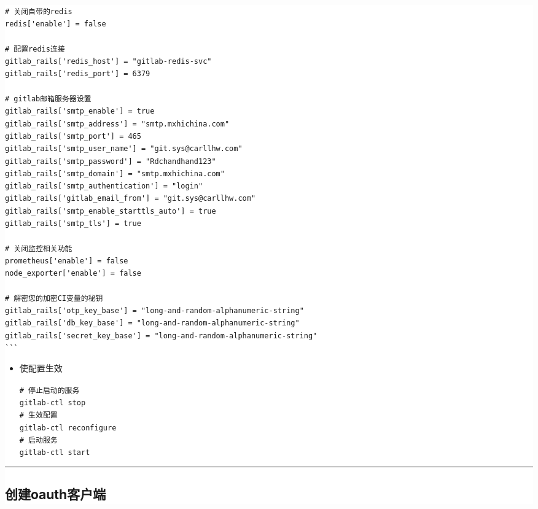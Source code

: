     # 关闭自带的redis
    redis['enable'] = false

    # 配置redis连接
    gitlab_rails['redis_host'] = "gitlab-redis-svc"
    gitlab_rails['redis_port'] = 6379

    # gitlab邮箱服务器设置
    gitlab_rails['smtp_enable'] = true
    gitlab_rails['smtp_address'] = "smtp.mxhichina.com"
    gitlab_rails['smtp_port'] = 465
    gitlab_rails['smtp_user_name'] = "git.sys@carllhw.com"
    gitlab_rails['smtp_password'] = "Rdchandhand123"
    gitlab_rails['smtp_domain'] = "smtp.mxhichina.com"
    gitlab_rails['smtp_authentication'] = "login"
    gitlab_rails['gitlab_email_from'] = "git.sys@carllhw.com"
    gitlab_rails['smtp_enable_starttls_auto'] = true
    gitlab_rails['smtp_tls'] = true

    # 关闭监控相关功能
    prometheus['enable'] = false
    node_exporter['enable'] = false

    # 解密您的加密CI变量的秘钥
    gitlab_rails['otp_key_base'] = "long-and-random-alphanumeric-string"
    gitlab_rails['db_key_base'] = "long-and-random-alphanumeric-string"
    gitlab_rails['secret_key_base'] = "long-and-random-alphanumeric-string"
    ```
 
 - 使配置生效
 
    ```
    # 停止启动的服务
    gitlab-ctl stop
    # 生效配置
    gitlab-ctl reconfigure
    # 启动服务
    gitlab-ctl start
    ```
--- 
## 创建oauth客户端
